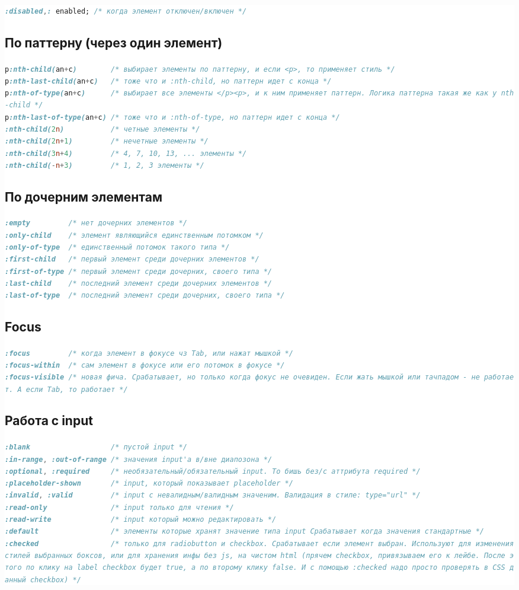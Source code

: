 ```css
:disabled,: enabled; /* когда элемент отключен/включен */
```

## По паттерну (через один элемент)

```css
p:nth-child(an+c)        /* выбирает элементы по паттерну, и если <p>, то применяет стиль */
p:nth-last-child(an+c)   /* тоже что и :nth-child, но паттерн идет с конца */
p:nth-of-type(an+c)      /* выбирает все элементы </p><p>, и к ним применяет паттерн. Логика паттерна такая же как у nth-child */
p:nth-last-of-type(an+c) /* тоже что и :nth-of-type, но паттерн идет с конца */
:nth-child(2n)           /* четные элементы */
:nth-child(2n+1)         /* нечетные элементы */
:nth-child(3n+4)         /* 4, 7, 10, 13, ... элементы */
:nth-child(-n+3)         /* 1, 2, 3 элементы */
```

## По дочерним элементам

```css
:empty         /* нет дочерних элементов */
:only-child    /* элемент являющийся единственным потомком */
:only-of-type  /* единственный потомок такого типа */
:first-child   /* первый элемент среди дочерних элементов */
:first-of-type /* первый элемент среди дочерних, своего типа */
:last-child    /* последний элемент среди дочерних элементов */
:last-of-type  /* последний элемент среди дочерних, своего типа */
```

## Focus

```css
:focus         /* когда элемент в фокусе чз Tab, или нажат мышкой */
:focus-within  /* сам элемент в фокусе или его потомок в фокусе */
:focus-visible /* новая фича. Срабатывает, но только когда фокус не очевиден. Если жать мышкой или тачпадом - не работает. А если Tab, то работает */
```

## Работа с input

```css
:blank                   /* пустой input */
:in-range, :out-of-range /* значения input'а в/вне диапозона */
:optional, :required     /* необязательный/обязательный input. То бишь без/с аттрибута required */
:placeholder-shown       /* input, который показывает placeholder */
:invalid, :valid         /* input с невалидным/валидным значеним. Валидация в стиле: type="url" */
:read-only               /* input только для чтения */
:read-write              /* input который можно редактировать */
:default                 /* элементы которые хранят значение типа input Срабатывает когда значения стандартные */
:checked                 /* только для radiobutton и checkbox. Срабатывает если элемент выбран. Используют для изменения стилей выбранных боксов, или для хранения инфы без js, на чистом html (прячем checkbox, привязываем его к лейбе. После этого по клику на label checkbox будет true, а по второму клику false. И с помощью :checked надо просто проверять в CSS данный checkbox) */
```
